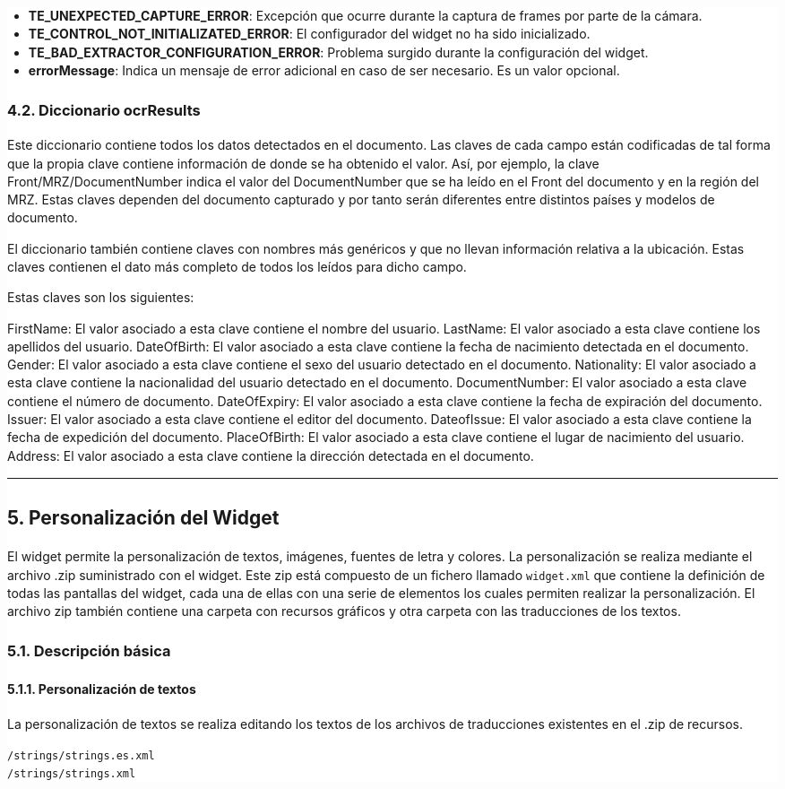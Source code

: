   - **TE_UNEXPECTED_CAPTURE_ERROR**: Excepción que ocurre durante la captura de frames por parte de la cámara.
  - **TE_CONTROL_NOT_INITIALIZATED_ERROR**: El configurador del widget no ha sido inicializado.
  - **TE_BAD_EXTRACTOR_CONFIGURATION_ERROR**: Problema surgido durante la configuración del widget.
- **errorMessage**: Indica un mensaje de error adicional en caso de ser necesario. Es un valor opcional.

### 4.2. Diccionario ocrResults

Este diccionario contiene todos los datos detectados en el documento. Las claves de cada campo están codificadas de tal forma que la propia clave contiene información de donde se ha obtenido el valor. Así, por ejemplo, la clave Front/MRZ/DocumentNumber indica el valor del DocumentNumber que se ha leído en el Front del documento y en la región del MRZ. Estas claves dependen del documento capturado y por tanto serán diferentes entre distintos países y modelos de documento.

El diccionario también contiene claves con nombres más genéricos y que no llevan información relativa a la ubicación. Estas claves contienen el dato más completo de todos los leídos para dicho campo.

Estas claves son los siguientes:

FirstName: El valor asociado a esta clave contiene el nombre del usuario.
LastName: El valor asociado a esta clave contiene los apellidos del usuario.
DateOfBirth: El valor asociado a esta clave contiene la fecha de nacimiento detectada en el documento.
Gender: El valor asociado a esta clave contiene el sexo del usuario detectado en el documento.
Nationality: El valor asociado a esta clave contiene la nacionalidad del usuario detectado en el documento.
DocumentNumber: El valor asociado a esta clave contiene el número de documento.
DateOfExpiry: El valor asociado a esta clave contiene la fecha de expiración del documento.
Issuer: El valor asociado a esta clave contiene el editor del documento.
DateofIssue: El valor asociado a esta clave contiene la fecha de expedición del documento.
PlaceOfBirth: El valor asociado a esta clave contiene el lugar de nacimiento del usuario.
Address: El valor asociado a esta clave contiene la dirección detectada en el documento.

***

## 5. Personalización del Widget

El widget permite la personalización de textos, imágenes, fuentes de letra y colores. La personalización se realiza mediante el archivo .zip suministrado con el widget. Este zip está compuesto de un fichero llamado `widget.xml` que contiene la definición de todas las pantallas del widget, cada una de ellas con una serie de elementos los cuales permiten realizar la personalización. El archivo zip también contiene una carpeta con recursos gráficos y otra carpeta con las traducciones de los textos.

### 5.1. Descripción básica

#### 5.1.1. Personalización de textos

La personalización de textos se realiza editando los textos de los archivos de traducciones existentes en el .zip de recursos.

    /strings/strings.es.xml
    /strings/strings.xml
